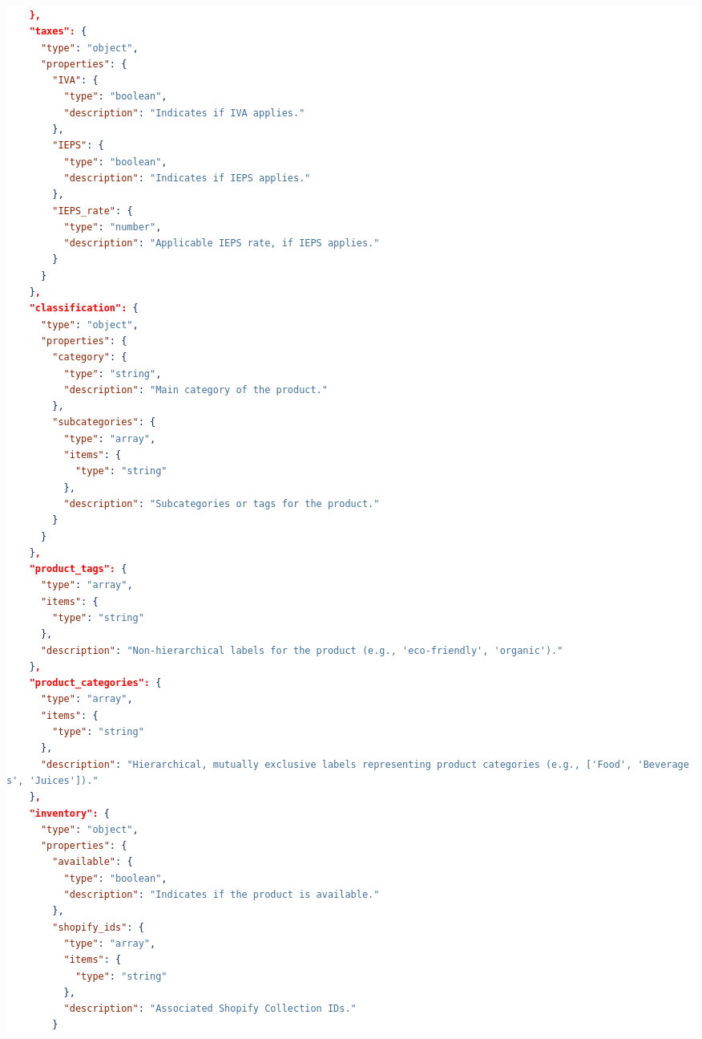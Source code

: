 ```json
    },
    "taxes": {
      "type": "object",
      "properties": {
        "IVA": {
          "type": "boolean",
          "description": "Indicates if IVA applies."
        },
        "IEPS": {
          "type": "boolean",
          "description": "Indicates if IEPS applies."
        },
        "IEPS_rate": {
          "type": "number",
          "description": "Applicable IEPS rate, if IEPS applies."
        }
      }
    },
    "classification": {
      "type": "object",
      "properties": {
        "category": {
          "type": "string",
          "description": "Main category of the product."
        },
        "subcategories": {
          "type": "array",
          "items": {
            "type": "string"
          },
          "description": "Subcategories or tags for the product."
        }
      }
    },
    "product_tags": {
      "type": "array",
      "items": {
        "type": "string"
      },
      "description": "Non-hierarchical labels for the product (e.g., 'eco-friendly', 'organic')."
    },
    "product_categories": {
      "type": "array",
      "items": {
        "type": "string"
      },
      "description": "Hierarchical, mutually exclusive labels representing product categories (e.g., ['Food', 'Beverages', 'Juices'])."
    },
    "inventory": {
      "type": "object",
      "properties": {
        "available": {
          "type": "boolean",
          "description": "Indicates if the product is available."
        },
        "shopify_ids": {
          "type": "array",
          "items": {
            "type": "string"
          },
          "description": "Associated Shopify Collection IDs."
        }
```